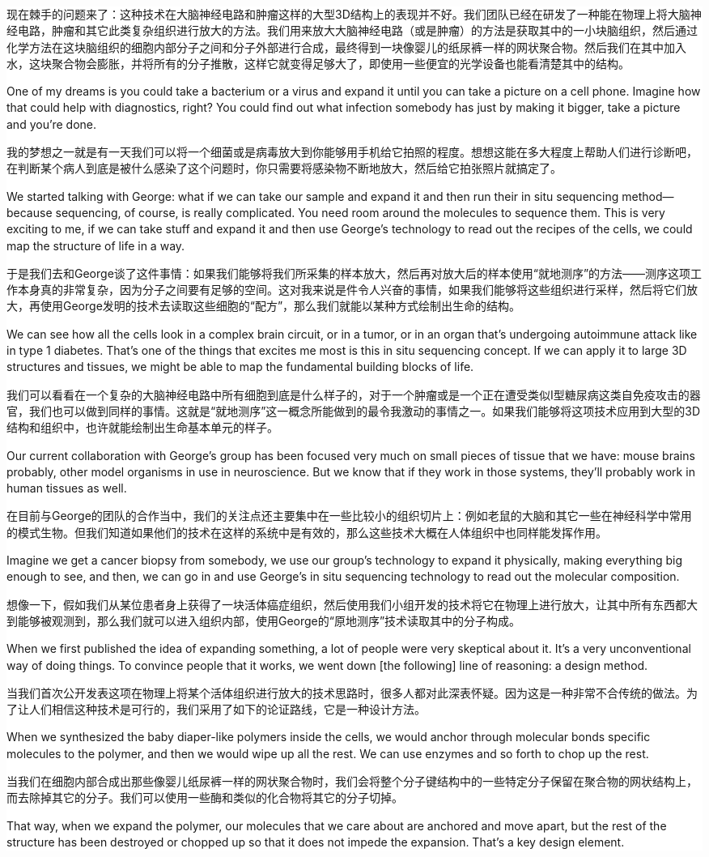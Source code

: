 现在棘手的问题来了：这种技术在大脑神经电路和肿瘤这样的大型3D结构上的表现并不好。我们团队已经在研发了一种能在物理上将大脑神经电路，肿瘤和其它此类复杂组织进行放大的方法。我们用来放大大脑神经电路（或是肿瘤）的方法是获取其中的一小块脑组织，然后通过化学方法在这块脑组织的细胞内部分子之间和分子外部进行合成，最终得到一块像婴儿的纸尿裤一样的网状聚合物。然后我们在其中加入水，这块聚合物会膨胀，并将所有的分子推散，这样它就变得足够大了，即使用一些便宜的光学设备也能看清楚其中的结构。

One of my dreams is you could take a bacterium or a virus and expand it until you can take a picture on a cell phone. Imagine how that could help with diagnostics, right? You could find out what infection somebody has just by making it bigger, take a picture and you’re done.

我的梦想之一就是有一天我们可以将一个细菌或是病毒放大到你能够用手机给它拍照的程度。想想这能在多大程度上帮助人们进行诊断吧，在判断某个病人到底是被什么感染了这个问题时，你只需要将感染物不断地放大，然后给它拍张照片就搞定了。

We started talking with George: what if we can take our sample and expand it and then run their in situ sequencing method—because sequencing, of course, is really complicated. You need room around the molecules to sequence them. This is very exciting to me, if we can take stuff and expand it and then use George’s technology to read out the recipes of the cells, we could map the structure of life in a way.

于是我们去和George谈了这件事情：如果我们能够将我们所采集的样本放大，然后再对放大后的样本使用“就地测序”的方法——测序这项工作本身真的非常复杂，因为分子之间要有足够的空间。这对我来说是件令人兴奋的事情，如果我们能够将这些组织进行采样，然后将它们放大，再使用George发明的技术去读取这些细胞的“配方”，那么我们就能以某种方式绘制出生命的结构。

We can see how all the cells look in a complex brain circuit, or in a tumor, or in an organ that’s undergoing autoimmune attack like in type 1 diabetes. That’s one of the things that excites me most is this in situ sequencing concept. If we can apply it to large 3D structures and tissues, we might be able to map the fundamental building blocks of life.

我们可以看看在一个复杂的大脑神经电路中所有细胞到底是什么样子的，对于一个肿瘤或是一个正在遭受类似I型糖尿病这类自免疫攻击的器官，我们也可以做到同样的事情。这就是“就地测序”这一概念所能做到的最令我激动的事情之一。如果我们能够将这项技术应用到大型的3D结构和组织中，也许就能绘制出生命基本单元的样子。

Our current collaboration with George’s group has been focused very much on small pieces of tissue that we have: mouse brains probably, other model organisms in use in neuroscience. But we know that if they work in those systems, they’ll probably work in human tissues as well.

在目前与George的团队的合作当中，我们的关注点还主要集中在一些比较小的组织切片上：例如老鼠的大脑和其它一些在神经科学中常用的模式生物。但我们知道如果他们的技术在这样的系统中是有效的，那么这些技术大概在人体组织中也同样能发挥作用。

Imagine we get a cancer biopsy from somebody, we use our group’s technology to expand it physically, making everything big enough to see, and then, we can go in and use George’s in situ sequencing technology to read out the molecular composition.

想像一下，假如我们从某位患者身上获得了一块活体癌症组织，然后使用我们小组开发的技术将它在物理上进行放大，让其中所有东西都大到能够被观测到，那么我们就可以进入组织内部，使用George的“原地测序”技术读取其中的分子构成。

When we first published the idea of expanding something, a lot of people were very skeptical about it. It’s a very unconventional way of doing things. To convince people that it works, we went down [the following] line of reasoning: a design method.

当我们首次公开发表这项在物理上将某个活体组织进行放大的技术思路时，很多人都对此深表怀疑。因为这是一种非常不合传统的做法。为了让人们相信这种技术是可行的，我们采用了如下的论证路线，它是一种设计方法。

When we synthesized the baby diaper-like polymers inside the cells, we would anchor through molecular bonds specific molecules to the polymer, and then we would wipe up all the rest. We can use enzymes and so forth to chop up the rest.

当我们在细胞内部合成出那些像婴儿纸尿裤一样的网状聚合物时，我们会将整个分子键结构中的一些特定分子保留在聚合物的网状结构上，而去除掉其它的分子。我们可以使用一些酶和类似的化合物将其它的分子切掉。

That way, when we expand the polymer, our molecules that we care about are anchored and move apart, but the rest of the structure has been destroyed or chopped up so that it does not impede the expansion. That’s a key design element.
